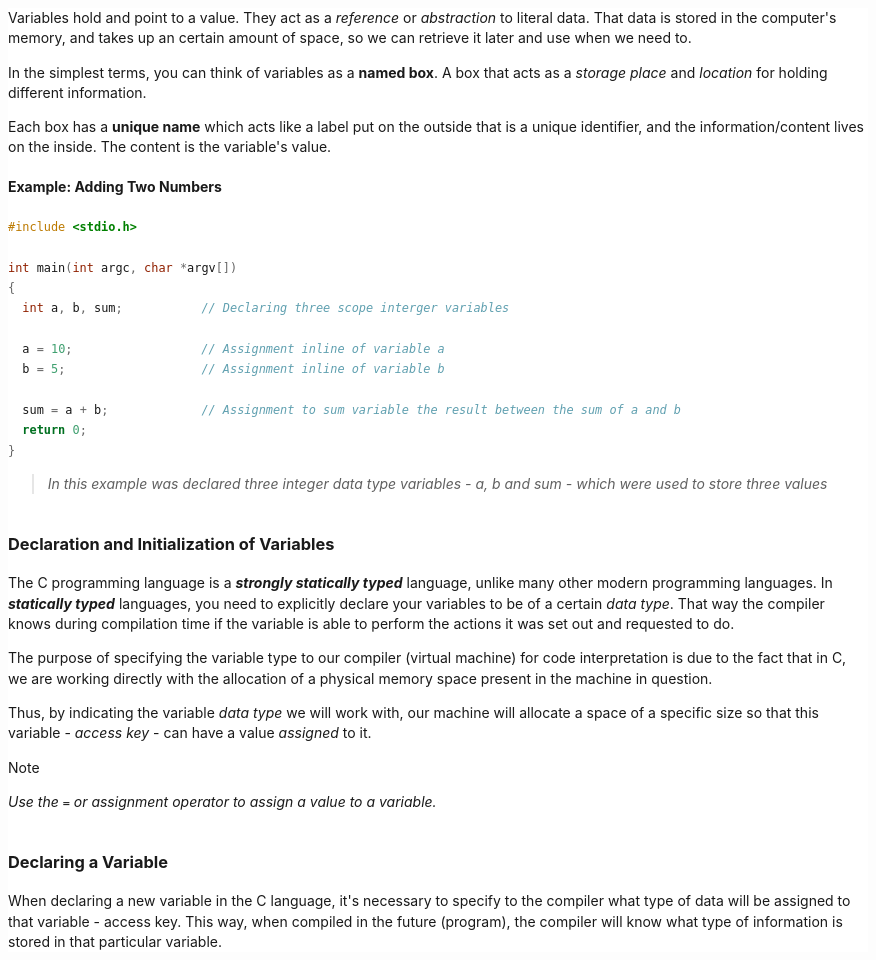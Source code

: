 Variables hold and point to a value. They act as a *reference* or *abstraction* to literal data. That data is stored in the computer's memory, and takes up an certain amount of space, so we can retrieve it later and use when we need to.

In the simplest terms, you can think of variables as a **named box**. A box that acts as a *storage place* and *location* for holding different information. 

Each box has a **unique name** which acts like a label put on the outside that is a unique identifier, and the information/content lives on the inside. The content is the variable's value.

#### Example: Adding Two Numbers

```c
#include <stdio.h>

int main(int argc, char *argv[])
{
  int a, b, sum;           // Declaring three scope interger variables

  a = 10;                  // Assignment inline of variable a
  b = 5;                   // Assignment inline of variable b

  sum = a + b;             // Assignment to sum variable the result between the sum of a and b
  return 0;
}
```
> *In this example was declared three integer data type variables - a, b and sum - which were used to store three values*

#

### Declaration and Initialization of Variables

The C programming language is a ***strongly statically typed*** language, unlike many other modern programming languages. In ***statically typed*** languages, you need to explicitly declare your variables to be of a certain *data type*. That way the compiler knows during compilation time if the variable is able to perform the actions it was set out and requested to do.

The purpose of specifying the variable type to our compiler (virtual machine) for code interpretation is due to the fact that in C, we are working directly with the allocation of a physical memory space present in the machine in question.

Thus, by indicating the variable *data type* we will work with, our machine will allocate a space of a specific size so that this variable - *access key* - can have a value *assigned* to it.

> [!NOTE]
> *Use the `=` or assignment operator to assign a value to a variable.*

#

### Declaring a Variable

When declaring a new variable in the C language, it's necessary to specify to the compiler what type of data will be assigned to that variable - access key. This way, when compiled in the future (program), the compiler will know what type of information is stored in that particular variable.
